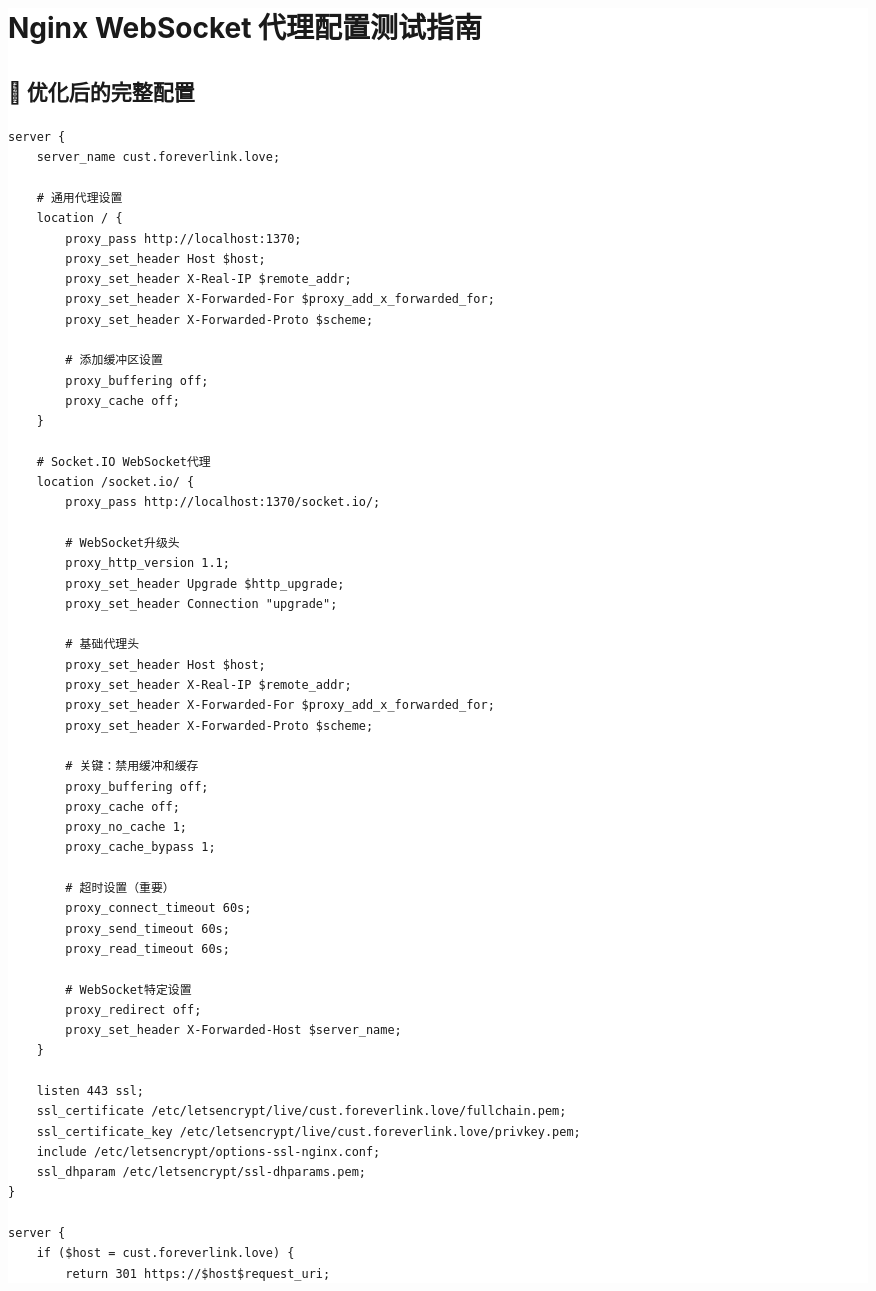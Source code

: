 # Nginx WebSocket 代理配置测试指南

## 🔧 优化后的完整配置

```nginx
server {
    server_name cust.foreverlink.love;
    
    # 通用代理设置
    location / {
        proxy_pass http://localhost:1370;
        proxy_set_header Host $host;
        proxy_set_header X-Real-IP $remote_addr;
        proxy_set_header X-Forwarded-For $proxy_add_x_forwarded_for;
        proxy_set_header X-Forwarded-Proto $scheme;
        
        # 添加缓冲区设置
        proxy_buffering off;
        proxy_cache off;
    }
    
    # Socket.IO WebSocket代理
    location /socket.io/ {
        proxy_pass http://localhost:1370/socket.io/;
        
        # WebSocket升级头
        proxy_http_version 1.1;
        proxy_set_header Upgrade $http_upgrade;
        proxy_set_header Connection "upgrade";
        
        # 基础代理头
        proxy_set_header Host $host;
        proxy_set_header X-Real-IP $remote_addr;
        proxy_set_header X-Forwarded-For $proxy_add_x_forwarded_for;
        proxy_set_header X-Forwarded-Proto $scheme;
        
        # 关键：禁用缓冲和缓存
        proxy_buffering off;
        proxy_cache off;
        proxy_no_cache 1;
        proxy_cache_bypass 1;
        
        # 超时设置（重要）
        proxy_connect_timeout 60s;
        proxy_send_timeout 60s;
        proxy_read_timeout 60s;
        
        # WebSocket特定设置
        proxy_redirect off;
        proxy_set_header X-Forwarded-Host $server_name;
    }

    listen 443 ssl;
    ssl_certificate /etc/letsencrypt/live/cust.foreverlink.love/fullchain.pem;
    ssl_certificate_key /etc/letsencrypt/live/cust.foreverlink.love/privkey.pem;
    include /etc/letsencrypt/options-ssl-nginx.conf;
    ssl_dhparam /etc/letsencrypt/ssl-dhparams.pem;
}

server {
    if ($host = cust.foreverlink.love) {
        return 301 https://$host$request_uri;
```